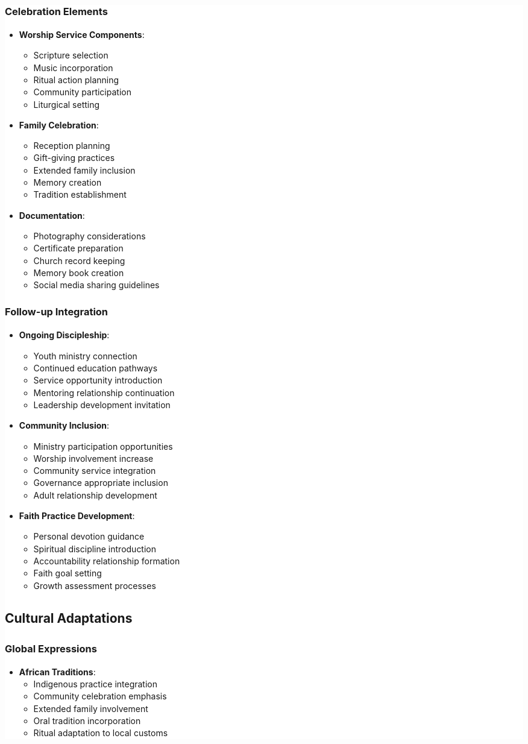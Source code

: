 ### Celebration Elements

- **Worship Service Components**:
  - Scripture selection
  - Music incorporation
  - Ritual action planning
  - Community participation
  - Liturgical setting

- **Family Celebration**:
  - Reception planning
  - Gift-giving practices
  - Extended family inclusion
  - Memory creation
  - Tradition establishment

- **Documentation**:
  - Photography considerations
  - Certificate preparation
  - Church record keeping
  - Memory book creation
  - Social media sharing guidelines

### Follow-up Integration

- **Ongoing Discipleship**:
  - Youth ministry connection
  - Continued education pathways
  - Service opportunity introduction
  - Mentoring relationship continuation
  - Leadership development invitation

- **Community Inclusion**:
  - Ministry participation opportunities
  - Worship involvement increase
  - Community service integration
  - Governance appropriate inclusion
  - Adult relationship development

- **Faith Practice Development**:
  - Personal devotion guidance
  - Spiritual discipline introduction
  - Accountability relationship formation
  - Faith goal setting
  - Growth assessment processes

## Cultural Adaptations

### Global Expressions

- **African Traditions**:
  - Indigenous practice integration
  - Community celebration emphasis
  - Extended family involvement
  - Oral tradition incorporation
  - Ritual adaptation to local customs
